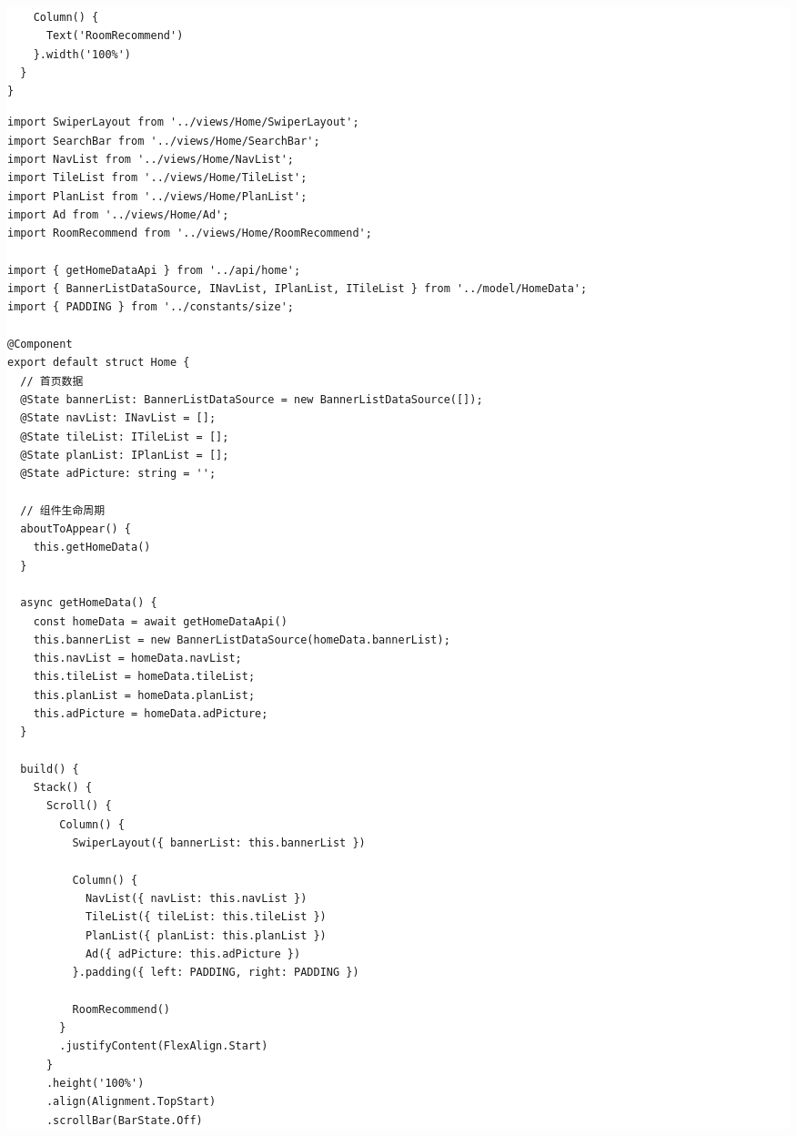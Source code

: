 ```arkts
    Column() {
      Text('RoomRecommend')
    }.width('100%')
  }
}
```
```arkts
import SwiperLayout from '../views/Home/SwiperLayout';
import SearchBar from '../views/Home/SearchBar';
import NavList from '../views/Home/NavList';
import TileList from '../views/Home/TileList';
import PlanList from '../views/Home/PlanList';
import Ad from '../views/Home/Ad';
import RoomRecommend from '../views/Home/RoomRecommend';

import { getHomeDataApi } from '../api/home';
import { BannerListDataSource, INavList, IPlanList, ITileList } from '../model/HomeData';
import { PADDING } from '../constants/size';

@Component
export default struct Home {
  // 首页数据
  @State bannerList: BannerListDataSource = new BannerListDataSource([]);
  @State navList: INavList = [];
  @State tileList: ITileList = [];
  @State planList: IPlanList = [];
  @State adPicture: string = '';

  // 组件生命周期
  aboutToAppear() {
    this.getHomeData()
  }

  async getHomeData() {
    const homeData = await getHomeDataApi()
    this.bannerList = new BannerListDataSource(homeData.bannerList);
    this.navList = homeData.navList;
    this.tileList = homeData.tileList;
    this.planList = homeData.planList;
    this.adPicture = homeData.adPicture;
  }

  build() {
    Stack() {
      Scroll() {
        Column() {
          SwiperLayout({ bannerList: this.bannerList })
          
          Column() {
            NavList({ navList: this.navList })
            TileList({ tileList: this.tileList })
            PlanList({ planList: this.planList })
            Ad({ adPicture: this.adPicture })
          }.padding({ left: PADDING, right: PADDING })

          RoomRecommend()
        }
        .justifyContent(FlexAlign.Start)
      }
      .height('100%')
      .align(Alignment.TopStart)
      .scrollBar(BarState.Off)

```